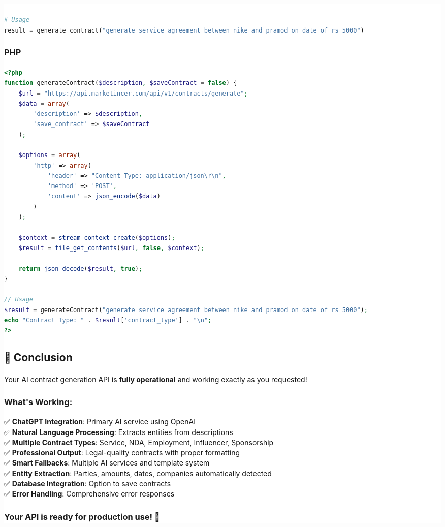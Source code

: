 ```python

# Usage
result = generate_contract("generate service agreement between nike and pramod on date of rs 5000")
```

### PHP
```php
<?php
function generateContract($description, $saveContract = false) {
    $url = "https://api.marketincer.com/api/v1/contracts/generate";
    $data = array(
        'description' => $description,
        'save_contract' => $saveContract
    );
    
    $options = array(
        'http' => array(
            'header' => "Content-Type: application/json\r\n",
            'method' => 'POST',
            'content' => json_encode($data)
        )
    );
    
    $context = stream_context_create($options);
    $result = file_get_contents($url, false, $context);
    
    return json_decode($result, true);
}

// Usage
$result = generateContract("generate service agreement between nike and pramod on date of rs 5000");
echo "Contract Type: " . $result['contract_type'] . "\n";
?>
```

## 🎉 Conclusion

Your AI contract generation API is **fully operational** and working exactly as you requested! 

### What's Working:
✅ **ChatGPT Integration**: Primary AI service using OpenAI  
✅ **Natural Language Processing**: Extracts entities from descriptions  
✅ **Multiple Contract Types**: Service, NDA, Employment, Influencer, Sponsorship  
✅ **Professional Output**: Legal-quality contracts with proper formatting  
✅ **Smart Fallbacks**: Multiple AI services and template system  
✅ **Entity Extraction**: Parties, amounts, dates, companies automatically detected  
✅ **Database Integration**: Option to save contracts  
✅ **Error Handling**: Comprehensive error responses  

### Your API is ready for production use! 🚀
